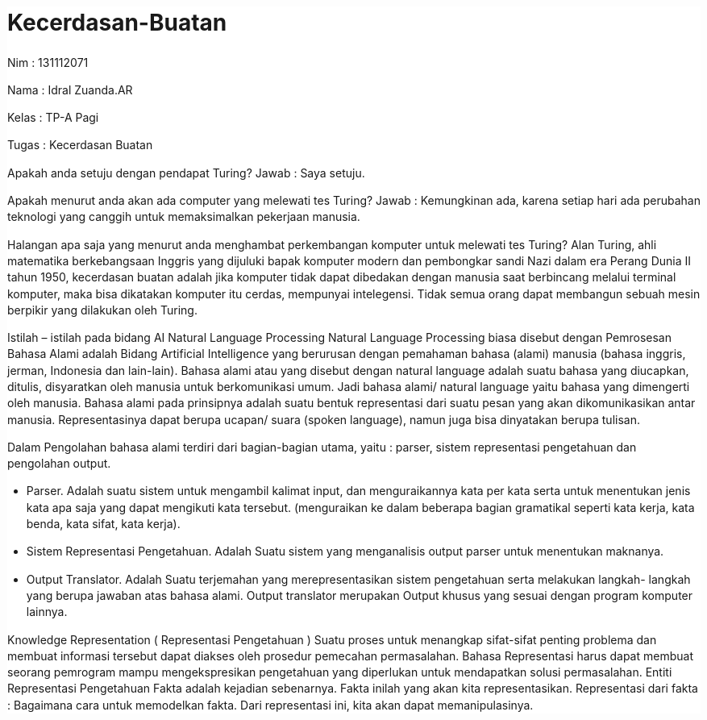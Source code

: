 # Kecerdasan-Buatan

Nim 	  : 131112071

Nama 	  : Idral Zuanda.AR

Kelas 	: TP-A Pagi

Tugas 	: Kecerdasan Buatan


Apakah anda setuju dengan pendapat Turing?
Jawab : Saya setuju.

Apakah menurut anda akan ada computer yang melewati tes Turing?
Jawab : Kemungkinan ada, karena setiap hari ada perubahan teknologi yang canggih untuk memaksimalkan pekerjaan manusia.

Halangan apa saja yang menurut anda menghambat perkembangan komputer untuk melewati tes Turing?
Alan Turing, ahli matematika berkebangsaan Inggris yang dijuluki bapak komputer modern dan pembongkar sandi Nazi dalam era Perang Dunia II tahun 1950, kecerdasan buatan adalah jika komputer tidak dapat dibedakan dengan manusia saat berbincang melalui terminal komputer, maka bisa dikatakan komputer itu cerdas, mempunyai intelegensi. Tidak semua orang dapat membangun sebuah mesin berpikir yang dilakukan oleh Turing.

Istilah – istilah pada bidang AI
Natural Language Processing
Natural Language Processing biasa disebut dengan Pemrosesan Bahasa Alami adalah Bidang Artificial Intelligence yang berurusan dengan pemahaman bahasa (alami) manusia (bahasa inggris, jerman, Indonesia dan lain-lain). Bahasa alami atau yang disebut dengan natural language adalah suatu bahasa yang diucapkan, ditulis, disyaratkan oleh manusia untuk berkomunikasi umum. Jadi bahasa alami/ natural language yaitu bahasa yang dimengerti oleh manusia. Bahasa alami pada prinsipnya adalah suatu bentuk representasi dari suatu pesan yang akan dikomunikasikan antar manusia. Representasinya dapat berupa ucapan/ suara  (spoken language), namun juga bisa dinyatakan berupa tulisan.

Dalam Pengolahan bahasa alami terdiri dari bagian-bagian utama, yaitu : parser, sistem representasi pengetahuan dan pengolahan output.

- Parser.
Adalah suatu sistem untuk mengambil kalimat input, dan menguraikannya kata per kata serta untuk menentukan jenis kata apa saja yang dapat mengikuti kata tersebut. (menguraikan ke dalam beberapa bagian gramatikal seperti kata kerja, kata benda, kata sifat, kata kerja).

- Sistem Representasi Pengetahuan.
Adalah Suatu sistem yang menganalisis output parser untuk menentukan maknanya.

- Output Translator.
Adalah Suatu terjemahan yang merepresentasikan sistem pengetahuan serta melakukan langkah- langkah yang berupa jawaban atas bahasa alami. Output translator merupakan Output khusus yang sesuai dengan program komputer lainnya.

Knowledge Representation ( Representasi Pengetahuan )
Suatu proses untuk menangkap sifat-sifat penting problema dan membuat informasi tersebut dapat diakses oleh prosedur pemecahan permasalahan. Bahasa Representasi harus dapat membuat seorang pemrogram mampu mengekspresikan pengetahuan yang diperlukan untuk mendapatkan solusi permasalahan.
Entiti Representasi Pengetahuan
Fakta adalah kejadian sebenarnya. Fakta inilah yang akan kita representasikan.
Representasi dari fakta :
Bagaimana cara untuk memodelkan fakta. Dari representasi ini, kita akan dapat memanipulasinya.
